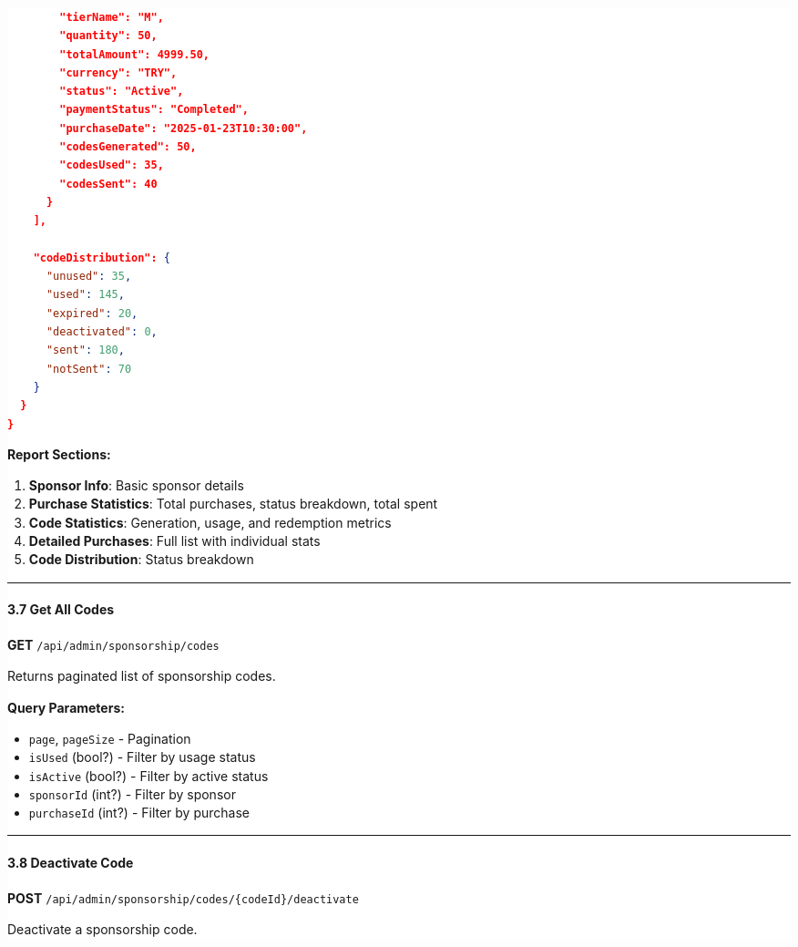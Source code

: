 ```json
        "tierName": "M",
        "quantity": 50,
        "totalAmount": 4999.50,
        "currency": "TRY",
        "status": "Active",
        "paymentStatus": "Completed",
        "purchaseDate": "2025-01-23T10:30:00",
        "codesGenerated": 50,
        "codesUsed": 35,
        "codesSent": 40
      }
    ],

    "codeDistribution": {
      "unused": 35,
      "used": 145,
      "expired": 20,
      "deactivated": 0,
      "sent": 180,
      "notSent": 70
    }
  }
}
```

**Report Sections:**
1. **Sponsor Info**: Basic sponsor details
2. **Purchase Statistics**: Total purchases, status breakdown, total spent
3. **Code Statistics**: Generation, usage, and redemption metrics
4. **Detailed Purchases**: Full list with individual stats
5. **Code Distribution**: Status breakdown

---

#### 3.7 Get All Codes

**GET** `/api/admin/sponsorship/codes`

Returns paginated list of sponsorship codes.

**Query Parameters:**
- `page`, `pageSize` - Pagination
- `isUsed` (bool?) - Filter by usage status
- `isActive` (bool?) - Filter by active status
- `sponsorId` (int?) - Filter by sponsor
- `purchaseId` (int?) - Filter by purchase

---

#### 3.8 Deactivate Code

**POST** `/api/admin/sponsorship/codes/{codeId}/deactivate`

Deactivate a sponsorship code.
